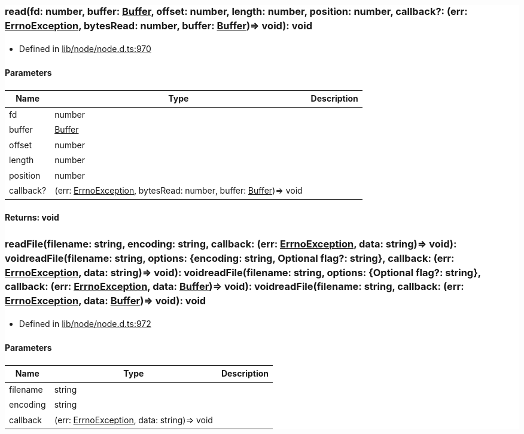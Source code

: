 ### read(fd: number, buffer: [Buffer](../interfaces/buffer.md), offset: number, length: number, position: number, callback?: (err: [ErrnoException](../interfaces/nodejs.errnoexception.md), bytesRead: number, buffer: [Buffer](../interfaces/buffer.md))=> void): void
  
* Defined in [lib/node/node.d.ts:970](https://github.com/kimamula/typedoc/blob/HEAD/src/lib/node/node.d.ts#L970)


#### Parameters

| Name | Type | Description |
| ---- | ---- | ---- |
| fd | number|  |
| buffer | [Buffer](../interfaces/buffer.md)|  |
| offset | number|  |
| length | number|  |
| position | number|  |
| callback? | (err: [ErrnoException](../interfaces/nodejs.errnoexception.md), bytesRead: number, buffer: [Buffer](../interfaces/buffer.md))=> void|  |

#### Returns: void

### readFile(filename: string, encoding: string, callback: (err: [ErrnoException](../interfaces/nodejs.errnoexception.md), data: string)=> void): voidreadFile(filename: string, options: \{encoding: string, Optional flag?: string\}, callback: (err: [ErrnoException](../interfaces/nodejs.errnoexception.md), data: string)=> void): voidreadFile(filename: string, options: \{Optional flag?: string\}, callback: (err: [ErrnoException](../interfaces/nodejs.errnoexception.md), data: [Buffer](../interfaces/buffer.md))=> void): voidreadFile(filename: string, callback: (err: [ErrnoException](../interfaces/nodejs.errnoexception.md), data: [Buffer](../interfaces/buffer.md))=> void): void
  
* Defined in [lib/node/node.d.ts:972](https://github.com/kimamula/typedoc/blob/HEAD/src/lib/node/node.d.ts#L972)


#### Parameters

| Name | Type | Description |
| ---- | ---- | ---- |
| filename | string|  |
| encoding | string|  |
| callback | (err: [ErrnoException](../interfaces/nodejs.errnoexception.md), data: string)=> void|  |
